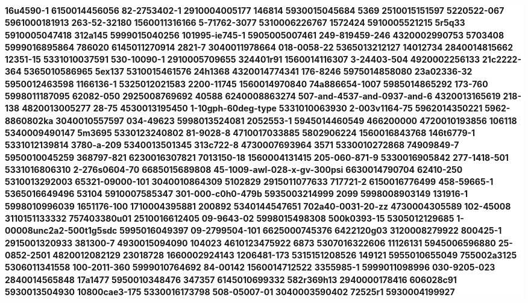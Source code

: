 **16u4590-1**    **6150014456056**    **82-2753402-1**    **2910004005177**    **146814**    **5930015045684**
**5369**    **2510015151597**    **5220522-067**    **5961000181913**    **263-52-32180**    **1560011316166**
**5-71762-3077**    **5310006226767**    **1572424**    **5910005521215**    **5r5q33**    **5910005047418**
**312a145**    **5999015040256**    **101995-ie745-1**    **5905005007461**    **249-819459-246**    **4320002990753**
**5703408**    **5999016895864**    **786020**    **6145011270914**    **2821-7**    **3040011978664**
**018-0058-22**    **5365013212127**    **14012734**    **2840014815662**    **12351-15**    **5331010037591**
**530-10090-1**    **2910005709655**    **324401r91**    **1560014116307**    **3-24403-504**    **4920002256133**
**21c2222-364**    **5365010586965**    **5ex137**    **5310015461576**    **24h1368**    **4320014774341**
**176-8246**    **5975014858080**    **23a02336-32**    **5950012463598**    **1166136-1**    **5325012021583**
**2200-11745**    **1560014970840**    **74a886654-1007**    **5985014865292**    **173-760**    **5998011187095**
**62082-050**    **2925008769692**    **40588**    **6240008863274**    **507-and-4537-and-0937-and-6**    **4320013165619**
**218-138**    **4820013005277**    **28-75**    **4530013195450**    **1-10gph-60deg-type**    **5331010063930**
**2-003v1164-75**    **5962014350221**    **5962-8860802ka**    **3040010557597**    **034-49623**    **5998013524081**
**2052553-1**    **5945014460549**    **466200000**    **4720010193856**    **106118**    **5340009490147**
**5m3695**    **5330123240802**    **81-9028-8**    **4710017033885**    **5802906224**    **1560016843768**
**146t6779-1**    **5331012139814**    **3780-a-209**    **5340013501345**    **313c722-8**    **4730007693964**
**3571**    **5330010272868**    **74909849-7**    **5950010045259**    **368797-821**    **6230016307821**
**7013150-18**    **1560004131415**    **205-060-871-9**    **5330016905842**    **277-1418-501**    **5331016806310**
**2-276s0604-70**    **6685015689808**    **45-1009-awl-028-x-gv-300psi**    **6630014790704**    **62410-250**    **5310013292003**
**65321-09000-101**    **3040010864309**    **5102829**    **2915011077633**    **717721-2**    **6150016776499**
**458-59665-1**    **5365016649496**    **53104**    **5910007585347**    **301-000-c0h0-479b**    **5935003214999**
**2099**    **5998008903149**    **131916-1**    **5998010996039**    **1651176-100**    **1710004395881**
**200892**    **5340144547651**    **702a40-0031-20-zz**    **4730004305589**    **102-45008**    **3110151133332**
**757403380u01**    **2510016612405**    **09-9643-02**    **5998015498308**    **500k0393-15**    **5305012129685**
**1-00008unc2a2-500t1g5sdc**    **5995016049397**    **09-2799504-101**    **6625000745376**    **6422120g03**    **3120008279922**
**800425-1**    **2915001320933**    **381300-7**    **4930015094090**    **104023**    **4610123475922**
**6873**    **5307016322606**    **11126131**    **5945006596880**    **25-0852-2501**    **4820012082129**
**23018728**    **1660002924143**    **1206481-173**    **5315151208526**    **149121**    **5955010655049**
**755002a3125**    **5306011341558**    **100-2011-360**    **5999010764692**    **84-00142**    **1560014712522**
**3355985-1**    **5999011098996**    **030-9205-023**    **2840014565848**    **17a1477**    **5950010348476**
**347357**    **6145010699332**    **582r369h13**    **2940000178416**    **606028c91**    **5930013504930**
**10800cae3-175**    **5330016173798**    **508-05007-01**    **3040003590402**    **72525r1**    **5930004199927**